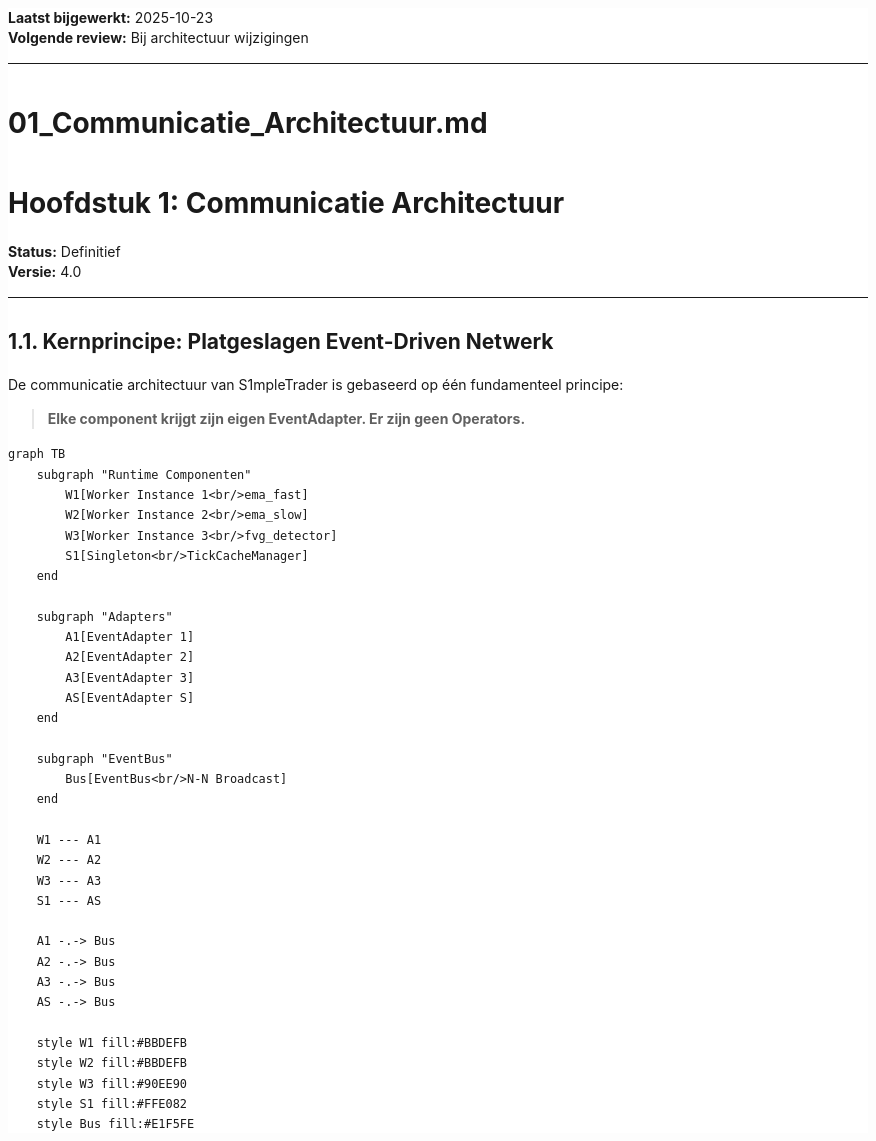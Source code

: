 **Laatst bijgewerkt:** 2025-10-23  
**Volgende review:** Bij architectuur wijzigingen

---

# 01_Communicatie_Architectuur.md

# Hoofdstuk 1: Communicatie Architectuur

**Status:** Definitief  
**Versie:** 4.0

---

## 1.1. Kernprincipe: Platgeslagen Event-Driven Netwerk

De communicatie architectuur van S1mpleTrader is gebaseerd op één fundamenteel principe:

> **Elke component krijgt zijn eigen EventAdapter. Er zijn geen Operators.**

```mermaid
graph TB
    subgraph "Runtime Componenten"
        W1[Worker Instance 1<br/>ema_fast]
        W2[Worker Instance 2<br/>ema_slow]
        W3[Worker Instance 3<br/>fvg_detector]
        S1[Singleton<br/>TickCacheManager]
    end
    
    subgraph "Adapters"
        A1[EventAdapter 1]
        A2[EventAdapter 2]
        A3[EventAdapter 3]
        AS[EventAdapter S]
    end
    
    subgraph "EventBus"
        Bus[EventBus<br/>N-N Broadcast]
    end
    
    W1 --- A1
    W2 --- A2
    W3 --- A3
    S1 --- AS
    
    A1 -.-> Bus
    A2 -.-> Bus
    A3 -.-> Bus
    AS -.-> Bus
    
    style W1 fill:#BBDEFB
    style W2 fill:#BBDEFB
    style W3 fill:#90EE90
    style S1 fill:#FFE082
    style Bus fill:#E1F5FE
```
